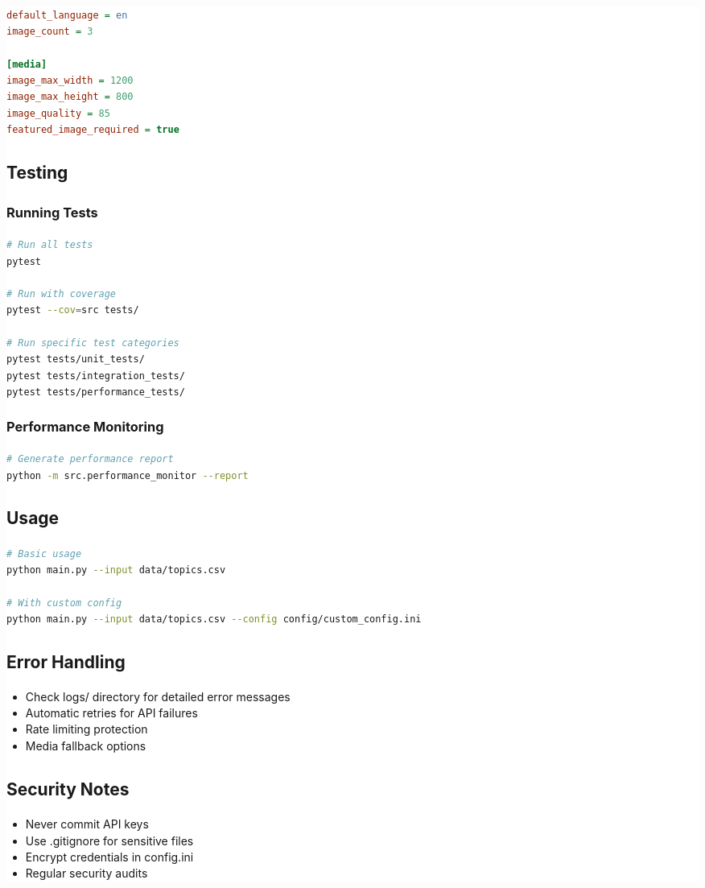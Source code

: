 ```ini
default_language = en
image_count = 3

[media]
image_max_width = 1200
image_max_height = 800
image_quality = 85
featured_image_required = true
```

## Testing

### Running Tests
```bash
# Run all tests
pytest

# Run with coverage
pytest --cov=src tests/

# Run specific test categories
pytest tests/unit_tests/
pytest tests/integration_tests/
pytest tests/performance_tests/
```

### Performance Monitoring
```bash
# Generate performance report
python -m src.performance_monitor --report
```

## Usage
```bash
# Basic usage
python main.py --input data/topics.csv

# With custom config
python main.py --input data/topics.csv --config config/custom_config.ini
```

## Error Handling
- Check logs/ directory for detailed error messages
- Automatic retries for API failures
- Rate limiting protection
- Media fallback options

## Security Notes
- Never commit API keys
- Use .gitignore for sensitive files
- Encrypt credentials in config.ini
- Regular security audits
